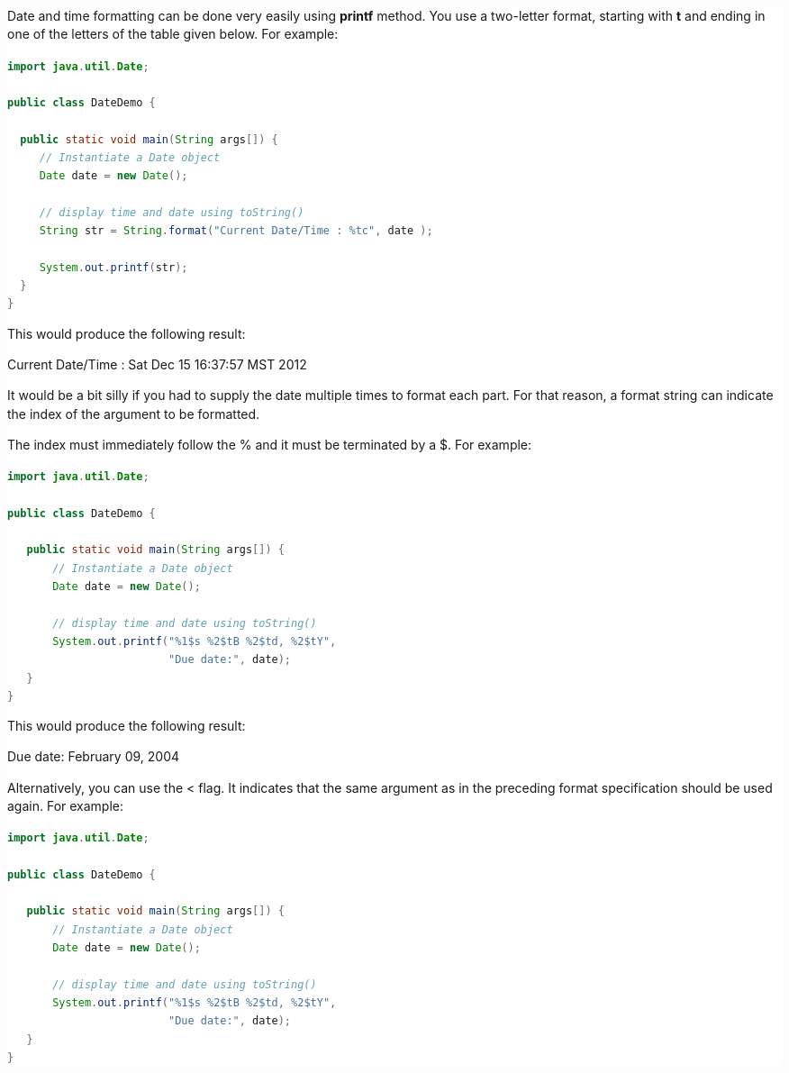 Date and time formatting can be done very easily using **printf** method. You
use a two-letter format, starting with **t** and ending in one of the letters of
the table given below. For example:

```java
import java.util.Date;
 
public class DateDemo {
 
  public static void main(String args[]) {
     // Instantiate a Date object
     Date date = new Date();
 
     // display time and date using toString()
     String str = String.format("Current Date/Time : %tc", date );
 
     System.out.printf(str);
  }
}
```

This would produce the following result:

Current Date/Time : Sat Dec 15 16:37:57 MST 2012

It would be a bit silly if you had to supply the date multiple times to format
each part. For that reason, a format string can indicate the index of the
argument to be formatted.

The index must immediately follow the % and it must be terminated by a \$. For
example:

```java
import java.util.Date;
 
public class DateDemo {
 
   public static void main(String args[]) {
       // Instantiate a Date object
       Date date = new Date();
       
       // display time and date using toString()
       System.out.printf("%1$s %2$tB %2$td, %2$tY",
                         "Due date:", date);
   }
}
```

This would produce the following result:

Due date: February 09, 2004

Alternatively, you can use the \< flag. It indicates that the same argument as
in the preceding format specification should be used again. For example:

```java
import java.util.Date;
 
public class DateDemo {
 
   public static void main(String args[]) {
       // Instantiate a Date object
       Date date = new Date();
       
       // display time and date using toString()
       System.out.printf("%1$s %2$tB %2$td, %2$tY",
                         "Due date:", date);
   }
}
```